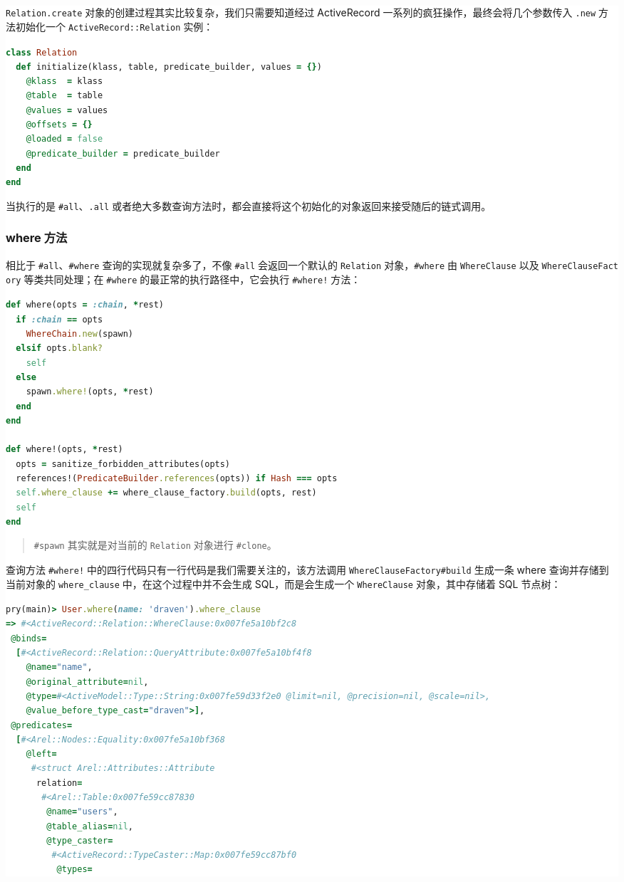 `Relation.create` 对象的创建过程其实比较复杂，我们只需要知道经过 ActiveRecord 一系列的疯狂操作，最终会将几个参数传入 `.new` 方法初始化一个 `ActiveRecord::Relation` 实例：

~~~ruby
class Relation
  def initialize(klass, table, predicate_builder, values = {})
    @klass  = klass
    @table  = table
    @values = values
    @offsets = {}
    @loaded = false
    @predicate_builder = predicate_builder
  end
end
~~~

当执行的是 `#all`、`.all` 或者绝大多数查询方法时，都会直接将这个初始化的对象返回来接受随后的链式调用。

### where 方法

相比于 `#all`、`#where` 查询的实现就复杂多了，不像 `#all` 会返回一个默认的 `Relation` 对象，`#where` 由 `WhereClause` 以及 `WhereClauseFactory` 等类共同处理；在 `#where` 的最正常的执行路径中，它会执行 `#where!` 方法：

~~~ruby
def where(opts = :chain, *rest)
  if :chain == opts
    WhereChain.new(spawn)
  elsif opts.blank?
    self
  else
    spawn.where!(opts, *rest)
  end
end

def where!(opts, *rest)
  opts = sanitize_forbidden_attributes(opts)
  references!(PredicateBuilder.references(opts)) if Hash === opts
  self.where_clause += where_clause_factory.build(opts, rest)
  self
end
~~~

> `#spawn` 其实就是对当前的 `Relation` 对象进行 `#clone`。

查询方法 `#where!` 中的四行代码只有一行代码是我们需要关注的，该方法调用 `WhereClauseFactory#build` 生成一条 where 查询并存储到当前对象的 `where_clause` 中，在这个过程中并不会生成 SQL，而是会生成一个 `WhereClause` 对象，其中存储着 SQL 节点树：

~~~ruby
pry(main)> User.where(name: 'draven').where_clause
=> #<ActiveRecord::Relation::WhereClause:0x007fe5a10bf2c8
 @binds=
  [#<ActiveRecord::Relation::QueryAttribute:0x007fe5a10bf4f8
    @name="name",
    @original_attribute=nil,
    @type=#<ActiveModel::Type::String:0x007fe59d33f2e0 @limit=nil, @precision=nil, @scale=nil>,
    @value_before_type_cast="draven">],
 @predicates=
  [#<Arel::Nodes::Equality:0x007fe5a10bf368
    @left=
     #<struct Arel::Attributes::Attribute
      relation=
       #<Arel::Table:0x007fe59cc87830
        @name="users",
        @table_alias=nil,
        @type_caster=
         #<ActiveRecord::TypeCaster::Map:0x007fe59cc87bf0
          @types=
~~~